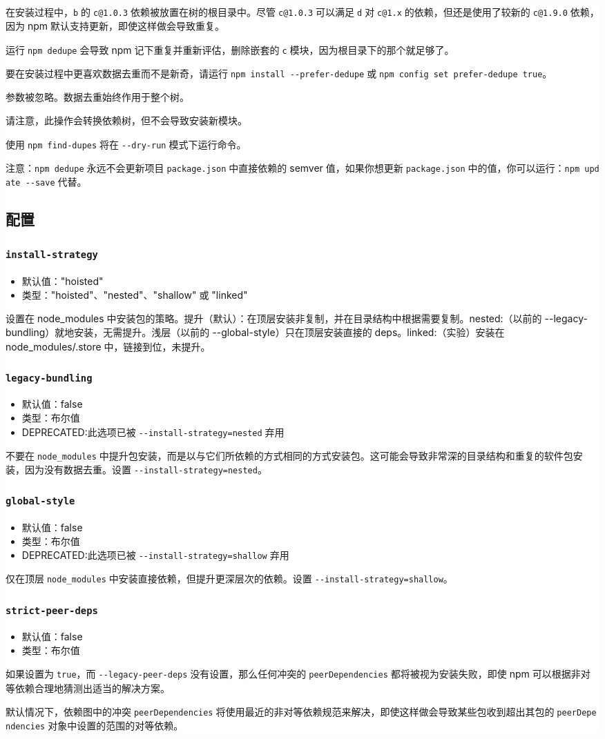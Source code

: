 在安装过程中，`b` 的 `c@1.0.3` 依赖被放置在树的根目录中。尽管 `c@1.0.3` 可以满足 `d` 对 `c@1.x` 的依赖，但还是使用了较新的 `c@1.9.0` 依赖，因为 npm 默认支持更新，即使这样做会导致重复。

运行 `npm dedupe` 会导致 npm 记下重复并重新评估，删除嵌套的 `c` 模块，因为根目录下的那个就足够了。

要在安装过程中更喜欢数据去重而不是新奇，请运行 `npm install --prefer-dedupe` 或 `npm config set prefer-dedupe true`。

参数被忽略。数据去重始终作用于整个树。

请注意，此操作会转换依赖树，但不会导致安装新模块。

使用 `npm find-dupes` 将在 `--dry-run` 模式下运行命令。

注意：`npm dedupe` 永远不会更新项目 `package.json` 中直接依赖的 semver 值，如果你想更新 `package.json` 中的值，你可以运行：`npm update --save` 代替。

## 配置

### `install-strategy`

- 默认值："hoisted"
- 类型："hoisted"、"nested"、"shallow" 或 "linked"

设置在 node_modules 中安装包的策略。提升（默认）：在顶层安装非复制，并在目录结构中根据需要复制。nested:（以前的 --legacy-bundling）就地安装，无需提升。浅层（以前的 --global-style）只在顶层安装直接的 deps。linked:（实验）安装在 node_modules/.store 中，链接到位，未提升。



### `legacy-bundling`

- 默认值：false
- 类型：布尔值
- DEPRECATED:此选项已被 `--install-strategy=nested` 弃用

不要在 `node_modules` 中提升包安装，而是以与它们所依赖的方式相同的方式安装包。这可能会导致非常深的目录结构和重复的软件包安装，因为没有数据去重。设置 `--install-strategy=nested`。



### `global-style`

- 默认值：false
- 类型：布尔值
- DEPRECATED:此选项已被 `--install-strategy=shallow` 弃用

仅在顶层 `node_modules` 中安装直接依赖，但提升更深层次的依赖。设置 `--install-strategy=shallow`。



### `strict-peer-deps`

- 默认值：false
- 类型：布尔值

如果设置为 `true`，而 `--legacy-peer-deps` 没有设置，那么任何冲突的 `peerDependencies` 都将被视为安装失败，即使 npm 可以根据非对等依赖合理地猜测出适当的解决方案。

默认情况下，依赖图中的冲突 `peerDependencies` 将使用最近的非对等依赖规范来解决，即使这样做会导致某些包收到超出其包的 `peerDependencies` 对象中设置的范围的对等依赖。
